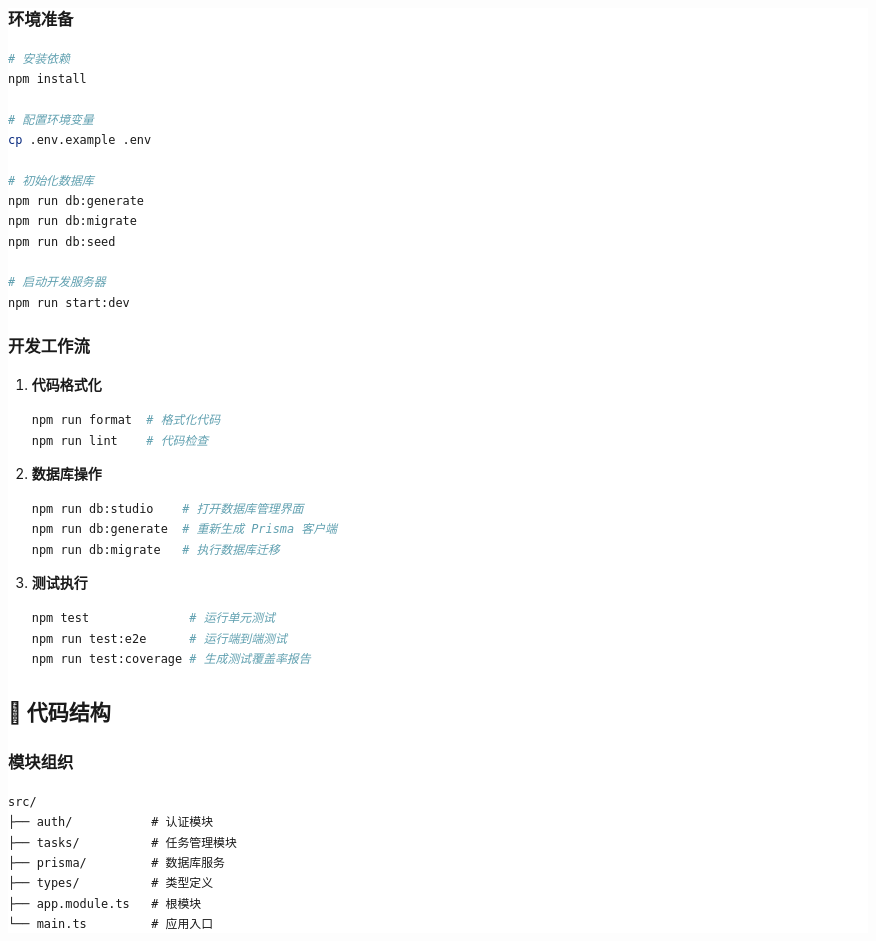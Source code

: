 ### 环境准备

```bash
# 安装依赖
npm install

# 配置环境变量
cp .env.example .env

# 初始化数据库
npm run db:generate
npm run db:migrate
npm run db:seed

# 启动开发服务器
npm run start:dev
```

### 开发工作流

1. **代码格式化**
   ```bash
   npm run format  # 格式化代码
   npm run lint    # 代码检查
   ```

2. **数据库操作**
   ```bash
   npm run db:studio    # 打开数据库管理界面
   npm run db:generate  # 重新生成 Prisma 客户端
   npm run db:migrate   # 执行数据库迁移
   ```

3. **测试执行**
   ```bash
   npm test              # 运行单元测试
   npm run test:e2e      # 运行端到端测试
   npm run test:coverage # 生成测试覆盖率报告
   ```

## 📁 代码结构

### 模块组织

```
src/
├── auth/           # 认证模块
├── tasks/          # 任务管理模块
├── prisma/         # 数据库服务
├── types/          # 类型定义
├── app.module.ts   # 根模块
└── main.ts         # 应用入口
```
